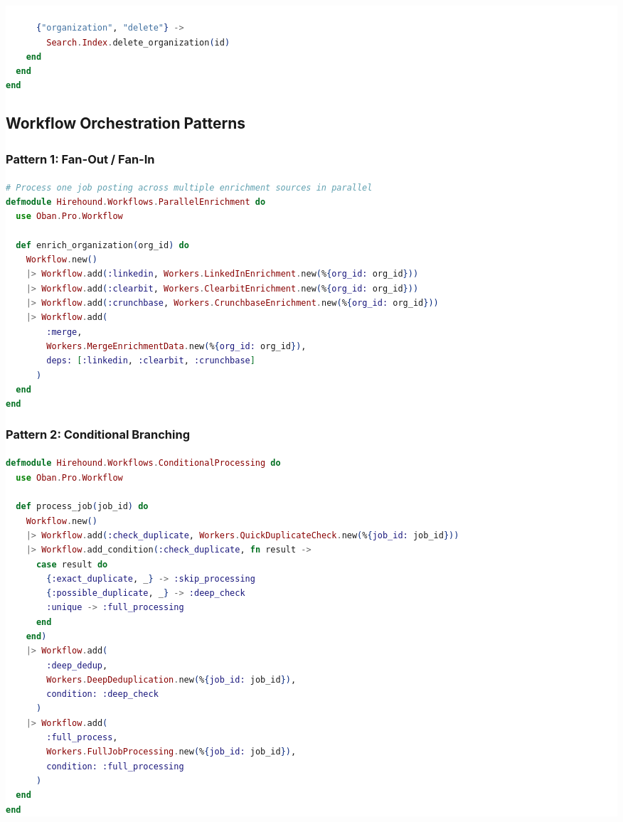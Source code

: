 ```elixir
        
      {"organization", "delete"} ->
        Search.Index.delete_organization(id)
    end
  end
end
```

## Workflow Orchestration Patterns

### Pattern 1: Fan-Out / Fan-In
```elixir
# Process one job posting across multiple enrichment sources in parallel
defmodule Hirehound.Workflows.ParallelEnrichment do
  use Oban.Pro.Workflow
  
  def enrich_organization(org_id) do
    Workflow.new()
    |> Workflow.add(:linkedin, Workers.LinkedInEnrichment.new(%{org_id: org_id}))
    |> Workflow.add(:clearbit, Workers.ClearbitEnrichment.new(%{org_id: org_id}))
    |> Workflow.add(:crunchbase, Workers.CrunchbaseEnrichment.new(%{org_id: org_id}))
    |> Workflow.add(
        :merge,
        Workers.MergeEnrichmentData.new(%{org_id: org_id}),
        deps: [:linkedin, :clearbit, :crunchbase]
      )
  end
end
```

### Pattern 2: Conditional Branching
```elixir
defmodule Hirehound.Workflows.ConditionalProcessing do
  use Oban.Pro.Workflow
  
  def process_job(job_id) do
    Workflow.new()
    |> Workflow.add(:check_duplicate, Workers.QuickDuplicateCheck.new(%{job_id: job_id}))
    |> Workflow.add_condition(:check_duplicate, fn result ->
      case result do
        {:exact_duplicate, _} -> :skip_processing
        {:possible_duplicate, _} -> :deep_check
        :unique -> :full_processing
      end
    end)
    |> Workflow.add(
        :deep_dedup,
        Workers.DeepDeduplication.new(%{job_id: job_id}),
        condition: :deep_check
      )
    |> Workflow.add(
        :full_process,
        Workers.FullJobProcessing.new(%{job_id: job_id}),
        condition: :full_processing
      )
  end
end
```
